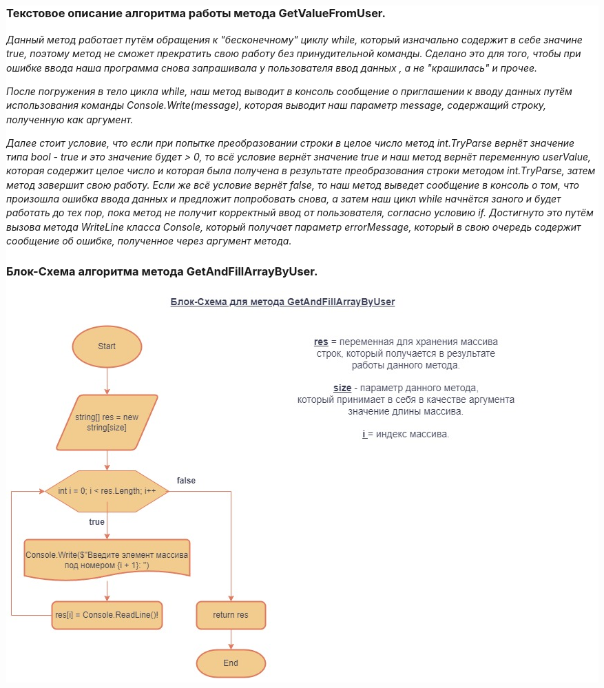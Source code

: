 ### **Текстовое описание алгоритма работы  метода GetValueFromUser.**

*Данный метод работает путём обращения к "бесконечному" циклу while, который изначально содержит в себе значине true, поэтому метод не сможет прекратить свою работу без принудительной команды. Сделано это для того, чтобы при ошибке ввода наша программа снова запрашивала у пользователя ввод данных , а не "крашилась" и прочее.*

*После погружения в тело цикла whilе, наш метод выводит в консоль сообщение о приглашении к вводу данных путём использования команды Console.Write(message), которая выводит наш параметр message, содержащий строку, полученную как аргумент.*

*Далее стоит условие, что если при попытке преобразовании строки в целое число метод int.TryParse вернёт значение типа bool - true и это значение будет > 0, то всё условие вернёт значение true и наш метод вернёт переменную userValue, которая содержит целое число и которая была получена в результате преобразования строки методом int.TryParse, затем метод завершит свою работу. Если же всё условие вернёт false, то наш метод выведет сообщение в консоль о том, что произошла ошибка ввода данных и предложит попробовать снова, а затем наш цикл while начнётся заного и будет работать до тех пор, пока метод не получит корректный ввод от пользователя, согласно условию if. Достигнуто это путём вызова метода WriteLine класса Console, который получает параметр errorMessage, который в свою очередь содержит сообщение об ошибке, полученное через аргумент метода.*

### **Блок-Схема алгоритма метода GetAndFillArrayByUser.**

![Блок-Схема метода GetAndFillArrayByUser](https://github.com/Modern4ik/FinalTest_GeekBrains/blob/main/Diagrams/GetAndFillArrayByUserBlockDiagram.jpg?raw=true)
